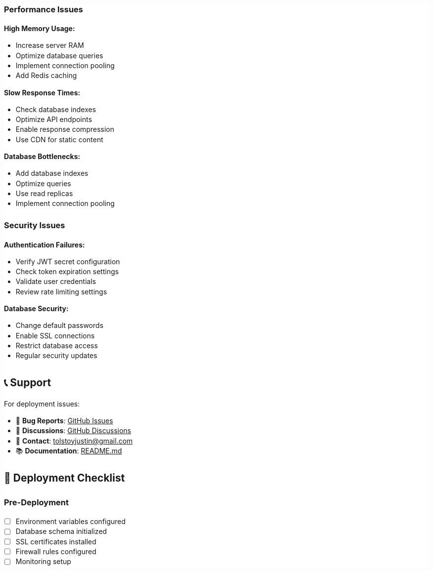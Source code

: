 ### Performance Issues

**High Memory Usage:**
- Increase server RAM
- Optimize database queries
- Implement connection pooling
- Add Redis caching

**Slow Response Times:**
- Check database indexes
- Optimize API endpoints
- Enable response compression
- Use CDN for static content

**Database Bottlenecks:**
- Add database indexes
- Optimize queries
- Use read replicas
- Implement connection pooling

### Security Issues

**Authentication Failures:**
- Verify JWT secret configuration
- Check token expiration settings
- Validate user credentials
- Review rate limiting settings

**Database Security:**
- Change default passwords
- Enable SSL connections
- Restrict database access
- Regular security updates

## 📞 Support

For deployment issues:

- 🐛 **Bug Reports**: [GitHub Issues](https://github.com/tolstoyjustin/go-voting-blockchain/issues)
- 💬 **Discussions**: [GitHub Discussions](https://github.com/tolstoyjustin/go-voting-blockchain/discussions)
- 📧 **Contact**: tolstoyjustin@gmail.com
- 📚 **Documentation**: [README.md](README.md)

## 🎯 Deployment Checklist

### Pre-Deployment
- [ ] Environment variables configured
- [ ] Database schema initialized
- [ ] SSL certificates installed
- [ ] Firewall rules configured
- [ ] Monitoring setup
